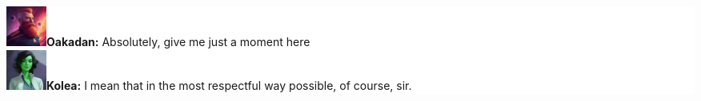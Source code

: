 <img src="../images/auto/Oakadan.png" alt="Oakadan" width="50" height="50">**Oakadan:** Absolutely, give me just a moment here<br />
<img src="../images/auto/Kolea.png" alt="Kolea" width="50" height="50">**Kolea:** I mean that in the most respectful way possible, of course, sir.<br />